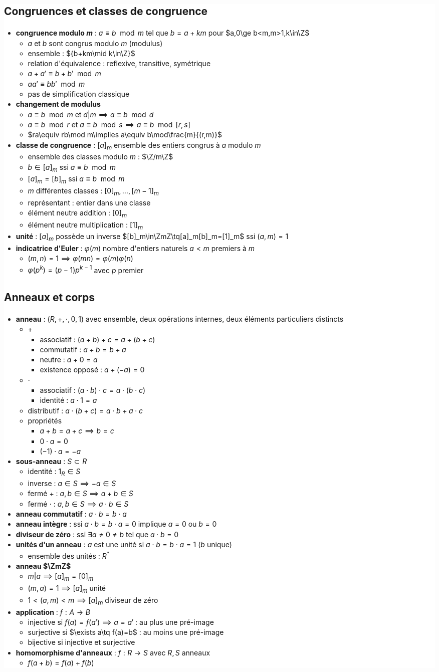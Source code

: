 ## Congruences et classes de congruence

- **congruence modulo $m$** : $a\equiv b\mod m$ tel que $b=a+km$ pour $a,0\ge b<m,m>1,k\in\Z$
  - $a$ et $b$ sont congrus modulo $m$ (modulus)
  - ensemble : ${b+km\mid k\in\Z}$
  - relation d'équivalence : reflexive, transitive, symétrique
  - $a+a'\equiv b+b'\mod m$
  - $aa'\equiv bb'\mod m$
  - pas de simplification classique
- **changement de modulus**
  - $a\equiv b\mod m$ et $d|m\implies a\equiv b\mod d$
  - $a\equiv b\mod r$ et $a\equiv b\mod s\implies a\equiv b\mod [r,s]$
  - $ra\equiv rb\mod m\implies a\equiv b\mod\frac{m}{(r,m)}$
- **classe de congruence** : $[a]_m$ ensemble des entiers congrus à $a$ modulo $m$
  - ensemble des classes modulo $m$ : $\Z/m\Z$
  - $b\in [a]_m$ ssi $a\equiv b\mod m$
  - $[a]_m=[b]_m$ ssi $a\equiv b\mod m$
  - $m$ différentes classes : $[0]_m,\ldots,[m-1]_m$
  - représentant : entier dans une classe
  - élément neutre addition : $[0]_m$
  - élément neutre multiplication : $[1]_m$
- **unité** : $[a]_m$ possède un inverse $[b]_m\in\ZmZ\tq[a]_m[b]_m=[1]_m$ ssi $(a,m)=1$
- **indicatrice d'Euler** : $\varphi(m)$ nombre d'entiers naturels $a<m$ premiers à $m$
  - $(m,n)=1\implies \varphi(mn)=\varphi(m)\varphi(n)$
  - $\varphi(p^k)=(p-1)p^{k-1}$ avec $p$ premier

## Anneaux et corps

- **anneau** : $(R,+,\cdot,0,1)$ avec ensemble, deux opérations internes, deux éléments particuliers distincts
  - $+$
    - associatif : $(a+b)+c=a+(b+c)$
    - commutatif : $a+b=b+a$
    - neutre : $a+0=a$
    - existence opposé : $a+(-a)=0$
  - $\cdot$
    - associatif : $(a\cdot b)\cdot c=a\cdot(b\cdot c)$
    - identité : $a\cdot 1=a$
  - distributif : $a\cdot(b+c)=a\cdot b +a\cdot c$
  - propriétés
    - $a+b=a+c\implies b=c$
    - $0\cdot a=0$
    - $(-1)\cdot a=-a$
- **sous-anneau** : $S\subset R$
  - identité : $1_R\in S$
  - inverse : $a\in S\implies -a\in S$
  - fermé $+$ : $a,b\in S\implies a+b\in S$
  - fermé $\cdot$ : $a,b\in S\implies a\cdot b\in S$
- **anneau commutatif** : $a\cdot b=b\cdot a$
- **anneau intègre** : ssi $a\cdot b=b\cdot a=0$ implique $a=0$ ou $b=0$
- **diviseur de zéro** : ssi $\exists a\not =0\not =b$ tel que $a\cdot b=0$
- **unités d'un anneau** : $a$ est une unité si $a\cdot b=b\cdot a=1$ ($b$ unique)
  - ensemble des unités : $R^*$
- **anneau $\ZmZ$**
  - $m|a\implies [a]_m=[0]_m$
  - $(m,a)=1\implies [a]_m$ unité
  - $1<(a,m)<m\implies [a]_m$ diviseur de zéro
- **application** : $f:A\to B$
  - injective si $f(a)=f(a')\implies a=a'$ : au plus une pré-image
  - surjective si $\exists a\tq f(a)=b$ : au moins une pré-image
  - bijective si injective et surjective
- **homomorphisme d'anneaux** : $f:R\to S$ avec $R,S$ anneaux
  - $f(a+b)=f(a)+f(b)$